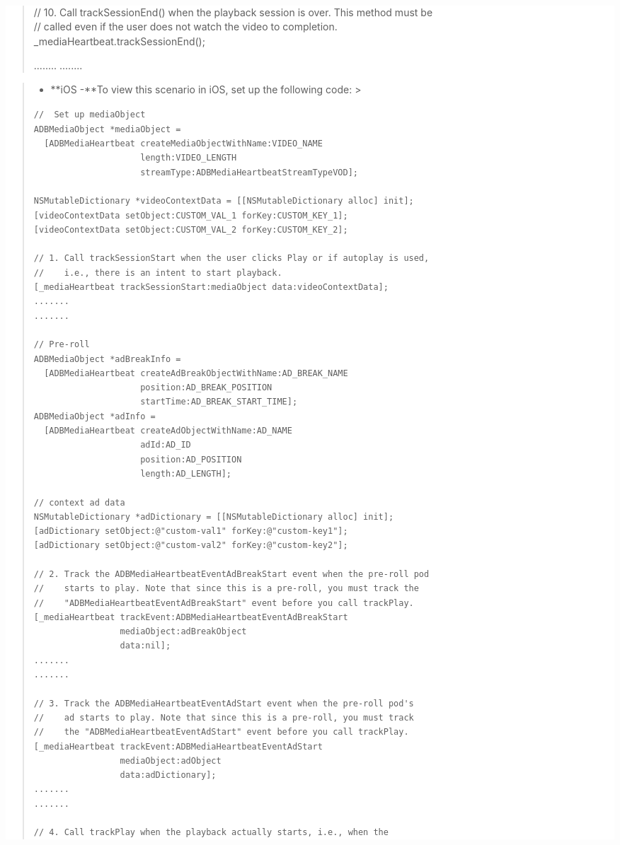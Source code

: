 >   
>  // 10. Call trackSessionEnd() when the playback session is over. This method must be  
>  //     called even if the user does not watch the video to completion.  
>  _mediaHeartbeat.trackSessionEnd(); 
>   
>  ........ 
>  ........ 
>  
>  ```


>* **iOS -**To view this scenario in iOS, set up the following code: >
>  ```
>  //  Set up mediaObject 
>  ADBMediaObject *mediaObject =  
>    [ADBMediaHeartbeat createMediaObjectWithName:VIDEO_NAME  
>                       length:VIDEO_LENGTH  
>                       streamType:ADBMediaHeartbeatStreamTypeVOD]; 
>      
>  NSMutableDictionary *videoContextData = [[NSMutableDictionary alloc] init]; 
>  [videoContextData setObject:CUSTOM_VAL_1 forKey:CUSTOM_KEY_1]; 
>  [videoContextData setObject:CUSTOM_VAL_2 forKey:CUSTOM_KEY_2]; 
>     
>  // 1. Call trackSessionStart when the user clicks Play or if autoplay is used,  
>  //    i.e., there is an intent to start playback. 
>  [_mediaHeartbeat trackSessionStart:mediaObject data:videoContextData]; 
>  ....... 
>  ....... 
>    
>  // Pre-roll 
>  ADBMediaObject *adBreakInfo =  
>    [ADBMediaHeartbeat createAdBreakObjectWithName:AD_BREAK_NAME  
>                       position:AD_BREAK_POSITION  
>                       startTime:AD_BREAK_START_TIME]; 
>  ADBMediaObject *adInfo =  
>    [ADBMediaHeartbeat createAdObjectWithName:AD_NAME  
>                       adId:AD_ID  
>                       position:AD_POSITION  
>                       length:AD_LENGTH]; 
>    
>  // context ad data 
>  NSMutableDictionary *adDictionary = [[NSMutableDictionary alloc] init]; 
>  [adDictionary setObject:@"custom-val1" forKey:@"custom-key1"]; 
>  [adDictionary setObject:@"custom-val2" forKey:@"custom-key2"]; 
>    
>  // 2. Track the ADBMediaHeartbeatEventAdBreakStart event when the pre-roll pod  
>  //    starts to play. Note that since this is a pre-roll, you must track the  
>  //    "ADBMediaHeartbeatEventAdBreakStart" event before you call trackPlay. 
>  [_mediaHeartbeat trackEvent:ADBMediaHeartbeatEventAdBreakStart  
>                   mediaObject:adBreakObject  
>                   data:nil]; 
>  ....... 
>  ....... 
>    
>  // 3. Track the ADBMediaHeartbeatEventAdStart event when the pre-roll pod's  
>  //    ad starts to play. Note that since this is a pre-roll, you must track  
>  //    the "ADBMediaHeartbeatEventAdStart" event before you call trackPlay. 
>  [_mediaHeartbeat trackEvent:ADBMediaHeartbeatEventAdStart  
>                   mediaObject:adObject  
>                   data:adDictionary]; 
>  ....... 
>  ....... 
>    
>  // 4. Call trackPlay when the playback actually starts, i.e., when the   